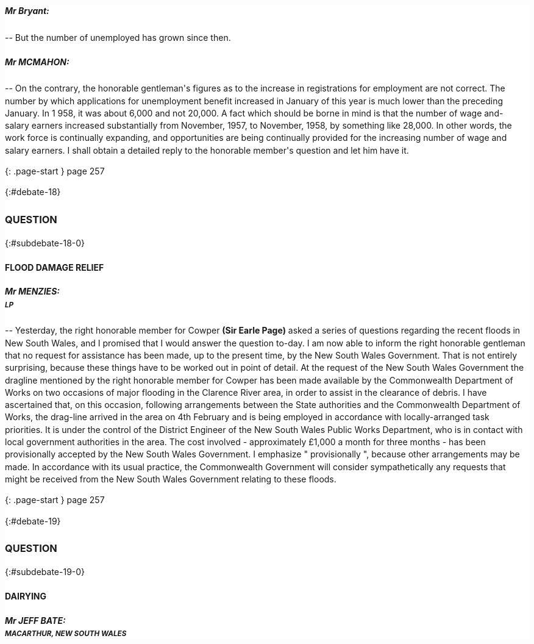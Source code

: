 ##### Mr Bryant:

--  But the number of unemployed has grown since then. 

##### Mr MCMAHON:

-- On the contrary, the honorable gentleman's figures as to the increase in registrations for employment are not correct. The number by which applications for unemployment benefit increased in January of this year is much lower than the preceding January. In 1 958, it was about 6,000 and not 20,000. A fact which should be borne in mind is that the number of wage and- salary earners increased substantially from November, 1957, to November, 1958, by something like 28,000. In other words, the work force is continually expanding, and opportunities are being continually provided for the increasing number of wage and salary earners. I shall obtain a detailed reply to the honorable member's question and let him have it. 

{: .page-start }
page 257

{:#debate-18}
### QUESTION

{:#subdebate-18-0}
#### FLOOD DAMAGE RELIEF

##### Mr MENZIES:<br><small class="text-muted">LP</small>

-- Yesterday, the right honorable member for Cowper  **(Sir Earle Page)**  asked a series of questions regarding the recent floods in New South Wales, and I promised that I would answer the question to-day. I am now able to inform the right honorable gentleman that no request for assistance has been made, up to the present time, by the New South Wales Government. That is not entirely surprising, because these things have to be worked out in point of detail. At the request of the New South Wales Government the dragline mentioned by the right honorable member for Cowper has been made available by the Commonwealth Department of Works on two occasions of major flooding in the Clarence River area, in order to assist in the clearance of debris. I have ascertained that, on this occasion, following arrangements between the State authorities and the Commonwealth Department of Works, the drag-line arrived in the area on 4th February and is being employed in accordance with locally-arranged task priorities. It is under the control of the District Engineer of the New South Wales Public Works Department, who is in contact with local government authorities in the area. The cost involved - approximately £1,000 a month for three months - has been provisionally accepted by the New South Wales Government. I emphasize " provisionally ", because other arrangements may be made. In accordance with its usual practice, the Commonwealth Government will consider sympathetically any requests that might be received from the New South Wales Government relating to these floods. 

{: .page-start }
page 257

{:#debate-19}
### QUESTION

{:#subdebate-19-0}
#### DAIRYING

##### Mr JEFF BATE:<br><small class="text-muted">MACARTHUR, NEW SOUTH WALES</small>
